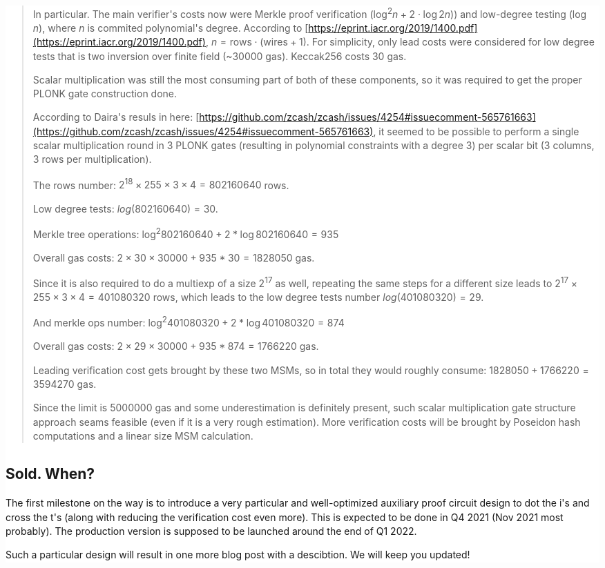 > In particular. The main verifier's costs now were Merkle proof verification
> ($\log^2n + 2 \cdot \log 2 n)$) and low-degree testing ($\log n$), where $n$
> is commited polynomial's degree. According to [https://eprint.iacr.org/2019/1400.pdf](https://eprint.iacr.org/2019/1400.pdf),
> $n = \text{rows} \cdot (\text{wires} + 1)$.
> For simplicity, only lead costs were considered for low degree tests that is
> two inversion over finite field (~$30000$ gas). Keccak256 costs 30 gas.
>
> Scalar multiplication was still the most consuming part of both of these
> components, so it was required to get the proper PLONK gate construction done.
>
> According to Daira's resuls in here:
> [https://github.com/zcash/zcash/issues/4254#issuecomment-565761663](https://github.com/zcash/zcash/issues/4254#issuecomment-565761663),
> it seemed to be possible to perform a single scalar multiplication round in 3 PLONK gates
> (resulting in polynomial constraints with a degree 3) per scalar bit (3 columns,
> 3 rows per multiplication).
>
> The rows number: $2^{18} \times 255 \times 3 \times 4 = 802160640$ rows.
>
> Low degree tests: $log(802160640) = 30$.
>
> Merkle tree operations: $\log^2 802160640 + 2 * \log 802160640 = 935$
>
> Overall gas costs: $2 \times 30 \times 30000 + 935 * 30 = 1828050$ gas.
>
> Since it is also required to do a multiexp of a size $2^{17}$ as well, repeating
> the same steps for a different size leads to $2^{17} \times 255 \times
> 3 \times 4 = 401080320$ rows, which leads to the low degree tests number
> $log(401080320) =  29$.
>
> And merkle ops number: $\log^2 401080320 + 2 * \log 401080320 = 874$
>
> Overall gas costs: $2 \times 29 \times 30000 + 935 * 874 = 1766220$ gas.
>
> Leading verification cost gets brought by these two MSMs, so in total they would
> roughly consume: $1828050 + 1766220 = 3594270$ gas.
>
> Since the limit is $5000000$ gas and some underestimation is definitely present,
> such scalar multiplication gate structure approach seams feasible (even if it
> is a very rough estimation). More verification costs will be brought by Poseidon
> hash computations and a linear size MSM calculation.

## Sold. When?

The first milestone on the way is to introduce a very particular and well-optimized auxiliary proof circuit design to dot the i's and cross the t's (along with reducing the verification cost even more). This is expected to be done in Q4 2021 (Nov 2021 most probably). The production version is supposed to be launched around the end of Q1 2022.

Such a particular design will result in one more blog post with a descibtion. We will keep you updated!
